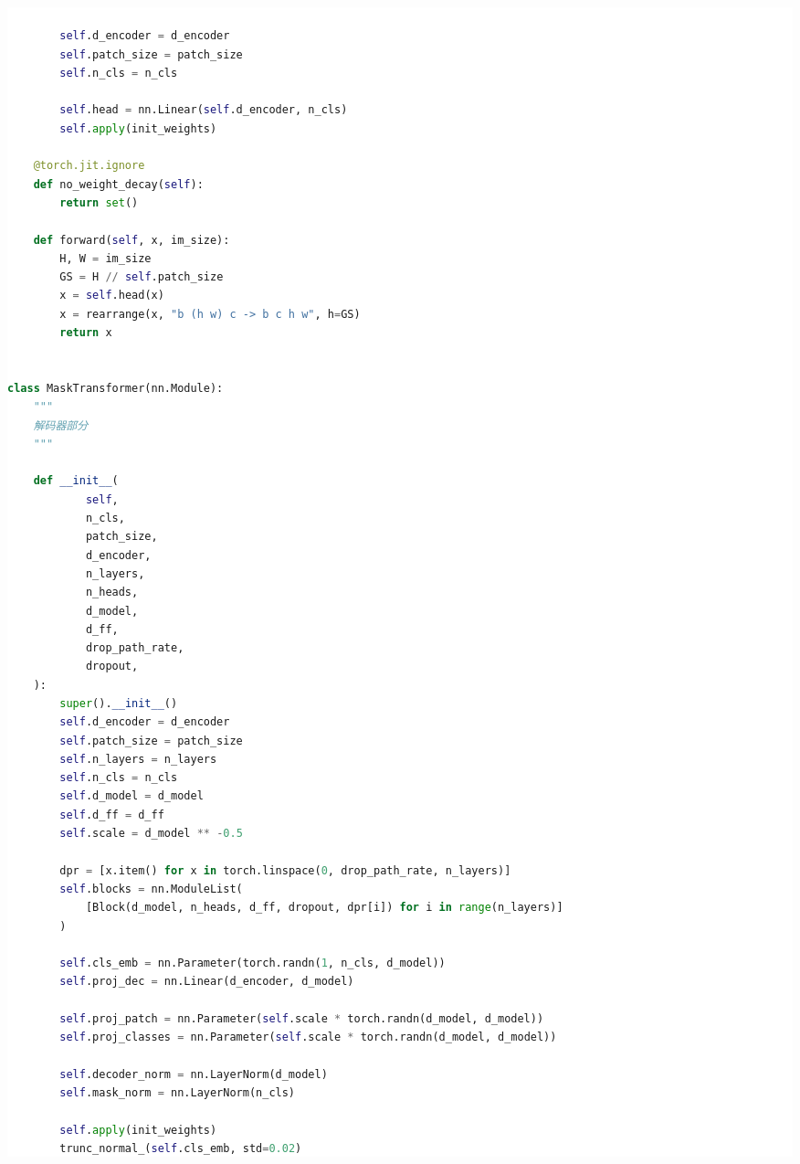 ~~~python

        self.d_encoder = d_encoder
        self.patch_size = patch_size
        self.n_cls = n_cls

        self.head = nn.Linear(self.d_encoder, n_cls)
        self.apply(init_weights)

    @torch.jit.ignore
    def no_weight_decay(self):
        return set()

    def forward(self, x, im_size):
        H, W = im_size
        GS = H // self.patch_size
        x = self.head(x)
        x = rearrange(x, "b (h w) c -> b c h w", h=GS)
        return x


class MaskTransformer(nn.Module):
    """
    解码器部分
    """

    def __init__(
            self,
            n_cls,
            patch_size,
            d_encoder,
            n_layers,
            n_heads,
            d_model,
            d_ff,
            drop_path_rate,
            dropout,
    ):
        super().__init__()
        self.d_encoder = d_encoder
        self.patch_size = patch_size
        self.n_layers = n_layers
        self.n_cls = n_cls
        self.d_model = d_model
        self.d_ff = d_ff
        self.scale = d_model ** -0.5

        dpr = [x.item() for x in torch.linspace(0, drop_path_rate, n_layers)]
        self.blocks = nn.ModuleList(
            [Block(d_model, n_heads, d_ff, dropout, dpr[i]) for i in range(n_layers)]
        )

        self.cls_emb = nn.Parameter(torch.randn(1, n_cls, d_model))
        self.proj_dec = nn.Linear(d_encoder, d_model)

        self.proj_patch = nn.Parameter(self.scale * torch.randn(d_model, d_model))
        self.proj_classes = nn.Parameter(self.scale * torch.randn(d_model, d_model))

        self.decoder_norm = nn.LayerNorm(d_model)
        self.mask_norm = nn.LayerNorm(n_cls)

        self.apply(init_weights)
        trunc_normal_(self.cls_emb, std=0.02)

~~~